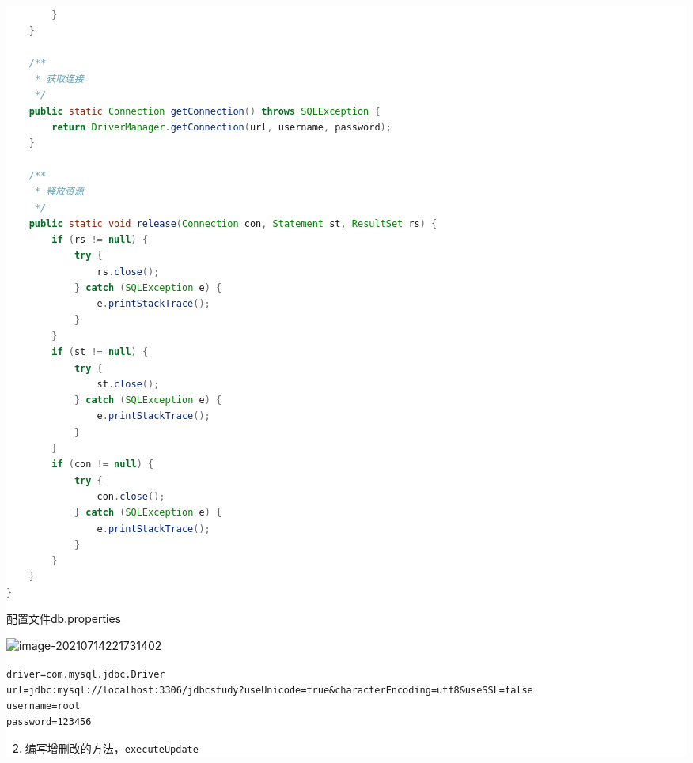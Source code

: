    ```java
           }
       }
   
       /**
        * 获取连接
        */
       public static Connection getConnection() throws SQLException {
           return DriverManager.getConnection(url, username, password);
       }
   
       /**
        * 释放资源
        */
       public static void release(Connection con, Statement st, ResultSet rs) {
           if (rs != null) {
               try {
                   rs.close();
               } catch (SQLException e) {
                   e.printStackTrace();
               }
           }
           if (st != null) {
               try {
                   st.close();
               } catch (SQLException e) {
                   e.printStackTrace();
               }
           }
           if (con != null) {
               try {
                   con.close();
               } catch (SQLException e) {
                   e.printStackTrace();
               }
           }
       }
   }
   ```

   配置文件db.properties

   ![image-20210714221731402](https://typora-picture1234.oss-cn-shenzhen.aliyuncs.com/typora/img/image-20210714221731402.png)

   ```properties
   driver=com.mysql.jdbc.Driver
   url=jdbc:mysql://localhost:3306/jdbcstudy?useUnicode=true&characterEncoding=utf8&useSSL=false
   username=root
   password=123456
   ```

   

2. 编写增删改的方法，`executeUpdate`
